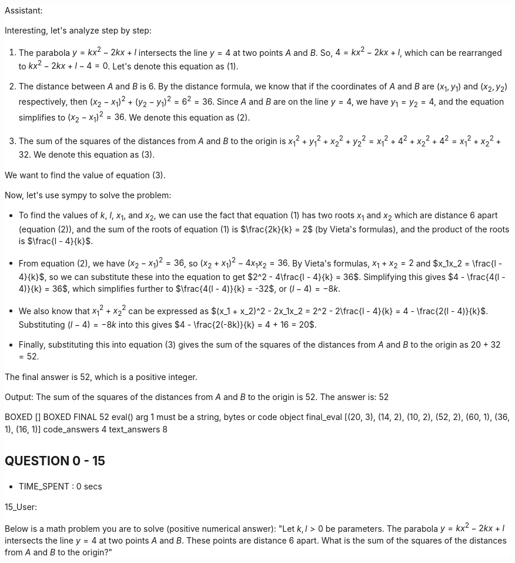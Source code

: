 Assistant:

Interesting, let's analyze step by step:



1. The parabola $y = kx^2 - 2kx + l$ intersects the line $y = 4$ at two points $A$ and $B$. So, $4 = kx^2 - 2kx + l$, which can be rearranged to $kx^2 - 2kx + l - 4 = 0$. Let's denote this equation as $(1)$.

2. The distance between $A$ and $B$ is 6. By the distance formula, we know that if the coordinates of $A$ and $B$ are $(x_1, y_1)$ and $(x_2, y_2)$ respectively, then $(x_2 - x_1)^2 + (y_2 - y_1)^2 = 6^2 = 36$. Since $A$ and $B$ are on the line $y = 4$, we have $y_1 = y_2 = 4$, and the equation simplifies to $(x_2 - x_1)^2 = 36$. We denote this equation as $(2)$.

3. The sum of the squares of the distances from $A$ and $B$ to the origin is $x_1^2 + y_1^2 + x_2^2 + y_2^2 = x_1^2 + 4^2 + x_2^2 + 4^2 = x_1^2 + x_2^2 + 32$. We denote this equation as $(3)$.

We want to find the value of equation $(3)$.

Now, let's use sympy to solve the problem:

- To find the values of $k$, $l$, $x_1$, and $x_2$, we can use the fact that equation $(1)$ has two roots $x_1$ and $x_2$ which are distance 6 apart (equation $(2)$), and the sum of the roots of equation $(1)$ is $\frac{2k}{k} = 2$ (by Vieta's formulas), and the product of the roots is $\frac{l - 4}{k}$.

- From equation $(2)$, we have $(x_2 - x_1)^2 = 36$, so $(x_2 + x_1)^2 - 4x_1x_2 = 36$. By Vieta's formulas, $x_1 + x_2 = 2$ and $x_1x_2 = \frac{l - 4}{k}$, so we can substitute these into the equation to get $2^2 - 4\frac{l - 4}{k} = 36$. Simplifying this gives $4 - \frac{4(l - 4)}{k} = 36$, which simplifies further to $\frac{4(l - 4)}{k} = -32$, or $(l - 4) = -8k$.

- We also know that $x_1^2 + x_2^2$ can be expressed as $(x_1 + x_2)^2 - 2x_1x_2 = 2^2 - 2\frac{l - 4}{k} = 4 - \frac{2(l - 4)}{k}$. Substituting $(l - 4) = -8k$ into this gives $4 - \frac{2(-8k)}{k} = 4 + 16 = 20$.

- Finally, substituting this into equation $(3)$ gives the sum of the squares of the distances from $A$ and $B$ to the origin as $20 + 32 = 52$.

The final answer is 52, which is a positive integer.

Output: The sum of the squares of the distances from $A$ and $B$ to the origin is 52. The answer is: 52

BOXED []
BOXED FINAL 52
eval() arg 1 must be a string, bytes or code object final_eval
[(20, 3), (14, 2), (10, 2), (52, 2), (60, 1), (36, 1), (16, 1)]
code_answers 4 text_answers 8



## QUESTION 0 - 15 
- TIME_SPENT : 0 secs

15_User:

Below is a math problem you are to solve (positive numerical answer):
"Let $k, l > 0$ be parameters. The parabola $y = kx^2 - 2kx + l$ intersects the line $y = 4$ at two points $A$ and $B$. These points are distance 6 apart. What is the sum of the squares of the distances from $A$ and $B$ to the origin?"
